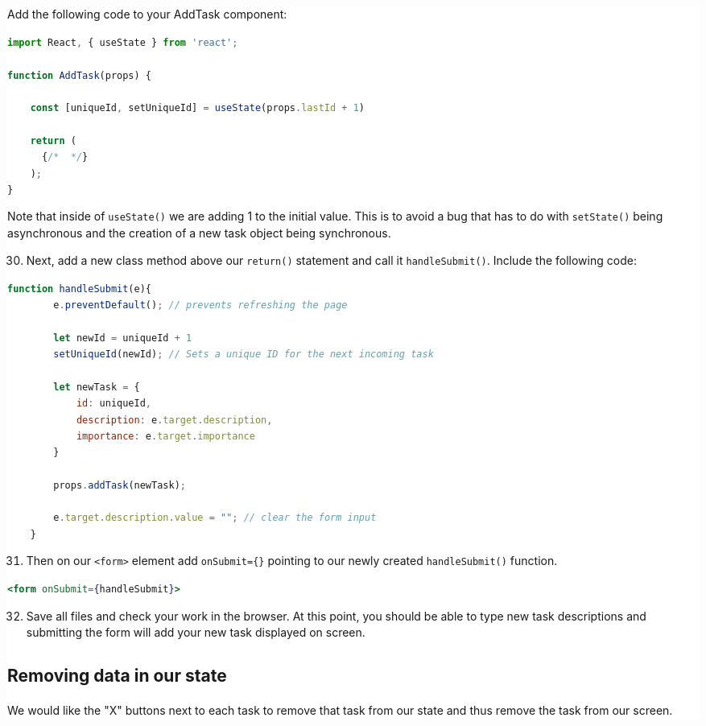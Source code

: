 Add the following code to your AddTask component:

```jsx
import React, { useState } from 'react';

function AddTask(props) {

    const [uniqueId, setUniqueId] = useState(props.lastId + 1)

    return (  
      {/*  */}
    );
}
```

Note that inside of `useState()` we are adding 1 to the initial value. This is to avoid a bug that has to do with `setState()` being asynchronous and the creation of a new task object being synchronous.

30. Next, add a new class method above our `return()` statement and call it `handleSubmit()`. Include the following code:

```jsx
function handleSubmit(e){
        e.preventDefault(); // prevents refreshing the page

        let newId = uniqueId + 1
        setUniqueId(newId); // Sets a unique ID for the next incoming task

        let newTask = {
            id: uniqueId,
            description: e.target.description,
            importance: e.target.importance
        }

        props.addTask(newTask);

        e.target.description.value = ""; // clear the form input
    }
```

31. Then on our `<form>` element add `onSubmit={}` pointing to our newly created `handleSubmit()` function.

```jsx
<form onSubmit={handleSubmit}>
```

32. Save all files and check your work in the browser. At this point, you should be able to type new task descriptions and submitting the form will add your new task displayed on screen.

## Removing data in our state

We would like the "X" buttons next to each task to remove that task from our state and thus remove the task from our screen.
